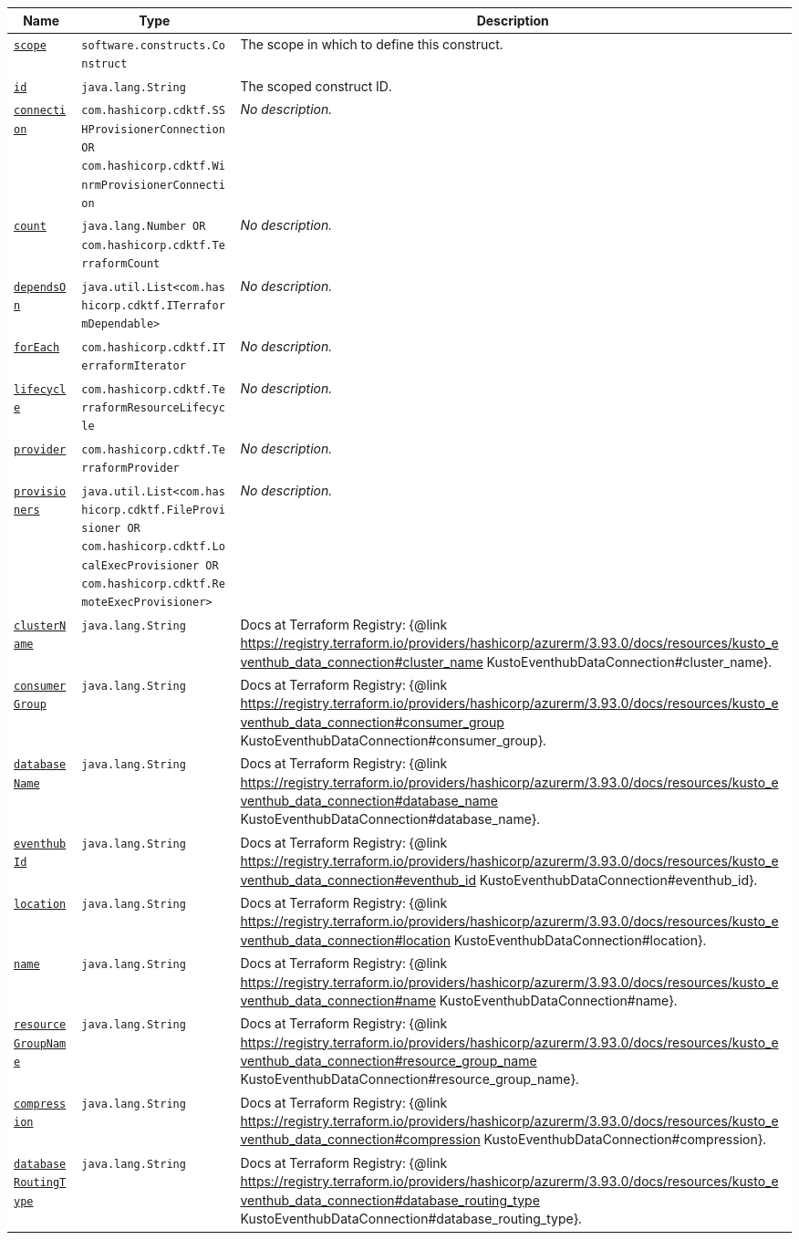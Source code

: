 | **Name** | **Type** | **Description** |
| --- | --- | --- |
| <code><a href="#@cdktf/provider-azurerm.kustoEventhubDataConnection.KustoEventhubDataConnection.Initializer.parameter.scope">scope</a></code> | <code>software.constructs.Construct</code> | The scope in which to define this construct. |
| <code><a href="#@cdktf/provider-azurerm.kustoEventhubDataConnection.KustoEventhubDataConnection.Initializer.parameter.id">id</a></code> | <code>java.lang.String</code> | The scoped construct ID. |
| <code><a href="#@cdktf/provider-azurerm.kustoEventhubDataConnection.KustoEventhubDataConnection.Initializer.parameter.connection">connection</a></code> | <code>com.hashicorp.cdktf.SSHProvisionerConnection OR com.hashicorp.cdktf.WinrmProvisionerConnection</code> | *No description.* |
| <code><a href="#@cdktf/provider-azurerm.kustoEventhubDataConnection.KustoEventhubDataConnection.Initializer.parameter.count">count</a></code> | <code>java.lang.Number OR com.hashicorp.cdktf.TerraformCount</code> | *No description.* |
| <code><a href="#@cdktf/provider-azurerm.kustoEventhubDataConnection.KustoEventhubDataConnection.Initializer.parameter.dependsOn">dependsOn</a></code> | <code>java.util.List<com.hashicorp.cdktf.ITerraformDependable></code> | *No description.* |
| <code><a href="#@cdktf/provider-azurerm.kustoEventhubDataConnection.KustoEventhubDataConnection.Initializer.parameter.forEach">forEach</a></code> | <code>com.hashicorp.cdktf.ITerraformIterator</code> | *No description.* |
| <code><a href="#@cdktf/provider-azurerm.kustoEventhubDataConnection.KustoEventhubDataConnection.Initializer.parameter.lifecycle">lifecycle</a></code> | <code>com.hashicorp.cdktf.TerraformResourceLifecycle</code> | *No description.* |
| <code><a href="#@cdktf/provider-azurerm.kustoEventhubDataConnection.KustoEventhubDataConnection.Initializer.parameter.provider">provider</a></code> | <code>com.hashicorp.cdktf.TerraformProvider</code> | *No description.* |
| <code><a href="#@cdktf/provider-azurerm.kustoEventhubDataConnection.KustoEventhubDataConnection.Initializer.parameter.provisioners">provisioners</a></code> | <code>java.util.List<com.hashicorp.cdktf.FileProvisioner OR com.hashicorp.cdktf.LocalExecProvisioner OR com.hashicorp.cdktf.RemoteExecProvisioner></code> | *No description.* |
| <code><a href="#@cdktf/provider-azurerm.kustoEventhubDataConnection.KustoEventhubDataConnection.Initializer.parameter.clusterName">clusterName</a></code> | <code>java.lang.String</code> | Docs at Terraform Registry: {@link https://registry.terraform.io/providers/hashicorp/azurerm/3.93.0/docs/resources/kusto_eventhub_data_connection#cluster_name KustoEventhubDataConnection#cluster_name}. |
| <code><a href="#@cdktf/provider-azurerm.kustoEventhubDataConnection.KustoEventhubDataConnection.Initializer.parameter.consumerGroup">consumerGroup</a></code> | <code>java.lang.String</code> | Docs at Terraform Registry: {@link https://registry.terraform.io/providers/hashicorp/azurerm/3.93.0/docs/resources/kusto_eventhub_data_connection#consumer_group KustoEventhubDataConnection#consumer_group}. |
| <code><a href="#@cdktf/provider-azurerm.kustoEventhubDataConnection.KustoEventhubDataConnection.Initializer.parameter.databaseName">databaseName</a></code> | <code>java.lang.String</code> | Docs at Terraform Registry: {@link https://registry.terraform.io/providers/hashicorp/azurerm/3.93.0/docs/resources/kusto_eventhub_data_connection#database_name KustoEventhubDataConnection#database_name}. |
| <code><a href="#@cdktf/provider-azurerm.kustoEventhubDataConnection.KustoEventhubDataConnection.Initializer.parameter.eventhubId">eventhubId</a></code> | <code>java.lang.String</code> | Docs at Terraform Registry: {@link https://registry.terraform.io/providers/hashicorp/azurerm/3.93.0/docs/resources/kusto_eventhub_data_connection#eventhub_id KustoEventhubDataConnection#eventhub_id}. |
| <code><a href="#@cdktf/provider-azurerm.kustoEventhubDataConnection.KustoEventhubDataConnection.Initializer.parameter.location">location</a></code> | <code>java.lang.String</code> | Docs at Terraform Registry: {@link https://registry.terraform.io/providers/hashicorp/azurerm/3.93.0/docs/resources/kusto_eventhub_data_connection#location KustoEventhubDataConnection#location}. |
| <code><a href="#@cdktf/provider-azurerm.kustoEventhubDataConnection.KustoEventhubDataConnection.Initializer.parameter.name">name</a></code> | <code>java.lang.String</code> | Docs at Terraform Registry: {@link https://registry.terraform.io/providers/hashicorp/azurerm/3.93.0/docs/resources/kusto_eventhub_data_connection#name KustoEventhubDataConnection#name}. |
| <code><a href="#@cdktf/provider-azurerm.kustoEventhubDataConnection.KustoEventhubDataConnection.Initializer.parameter.resourceGroupName">resourceGroupName</a></code> | <code>java.lang.String</code> | Docs at Terraform Registry: {@link https://registry.terraform.io/providers/hashicorp/azurerm/3.93.0/docs/resources/kusto_eventhub_data_connection#resource_group_name KustoEventhubDataConnection#resource_group_name}. |
| <code><a href="#@cdktf/provider-azurerm.kustoEventhubDataConnection.KustoEventhubDataConnection.Initializer.parameter.compression">compression</a></code> | <code>java.lang.String</code> | Docs at Terraform Registry: {@link https://registry.terraform.io/providers/hashicorp/azurerm/3.93.0/docs/resources/kusto_eventhub_data_connection#compression KustoEventhubDataConnection#compression}. |
| <code><a href="#@cdktf/provider-azurerm.kustoEventhubDataConnection.KustoEventhubDataConnection.Initializer.parameter.databaseRoutingType">databaseRoutingType</a></code> | <code>java.lang.String</code> | Docs at Terraform Registry: {@link https://registry.terraform.io/providers/hashicorp/azurerm/3.93.0/docs/resources/kusto_eventhub_data_connection#database_routing_type KustoEventhubDataConnection#database_routing_type}. |